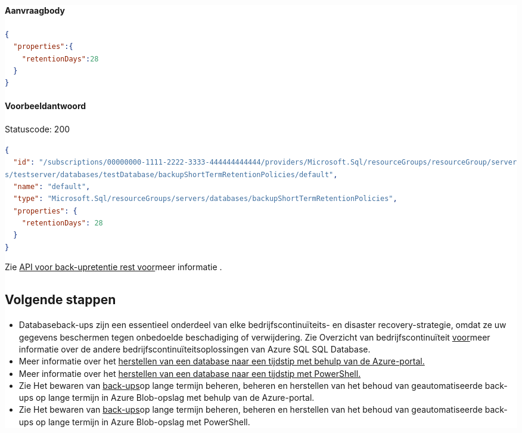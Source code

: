 #### <a name="request-body"></a>Aanvraagbody

```json
{
  "properties":{
    "retentionDays":28
  }
}
```

#### <a name="sample-response"></a>Voorbeeldantwoord

Statuscode: 200

```json
{
  "id": "/subscriptions/00000000-1111-2222-3333-444444444444/providers/Microsoft.Sql/resourceGroups/resourceGroup/servers/testserver/databases/testDatabase/backupShortTermRetentionPolicies/default",
  "name": "default",
  "type": "Microsoft.Sql/resourceGroups/servers/databases/backupShortTermRetentionPolicies",
  "properties": {
    "retentionDays": 28
  }
}
```

Zie [API voor back-upretentie rest voor](https://docs.microsoft.com/rest/api/sql/backupshorttermretentionpolicies)meer informatie .

## <a name="next-steps"></a>Volgende stappen

- Databaseback-ups zijn een essentieel onderdeel van elke bedrijfscontinuïteits- en disaster recovery-strategie, omdat ze uw gegevens beschermen tegen onbedoelde beschadiging of verwijdering. Zie Overzicht van bedrijfscontinuïteit [voor](sql-database-business-continuity.md)meer informatie over de andere bedrijfscontinuïteitsoplossingen van Azure SQL SQL Database.
- Meer informatie over het [herstellen van een database naar een tijdstip met behulp van de Azure-portal.](sql-database-recovery-using-backups.md)
- Meer informatie over het [herstellen van een database naar een tijdstip met PowerShell.](scripts/sql-database-restore-database-powershell.md)
- Zie Het bewaren van [back-ups](sql-database-long-term-backup-retention-configure.md)op lange termijn beheren, beheren en herstellen van het behoud van geautomatiseerde back-ups op lange termijn in Azure Blob-opslag met behulp van de Azure-portal.
- Zie Het bewaren van [back-ups](sql-database-long-term-backup-retention-configure.md)op lange termijn beheren, beheren en herstellen van het behoud van geautomatiseerde back-ups op lange termijn in Azure Blob-opslag met PowerShell.
